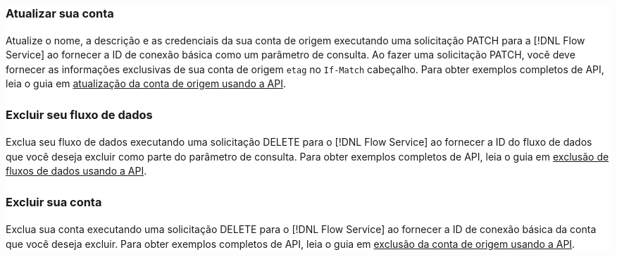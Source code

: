 ### Atualizar sua conta

Atualize o nome, a descrição e as credenciais da sua conta de origem executando uma solicitação PATCH para a [!DNL Flow Service] ao fornecer a ID de conexão básica como um parâmetro de consulta. Ao fazer uma solicitação PATCH, você deve fornecer as informações exclusivas de sua conta de origem `etag` no `If-Match` cabeçalho. Para obter exemplos completos de API, leia o guia em [atualização da conta de origem usando a API](../../update.md).

### Excluir seu fluxo de dados

Exclua seu fluxo de dados executando uma solicitação DELETE para o [!DNL Flow Service] ao fornecer a ID do fluxo de dados que você deseja excluir como parte do parâmetro de consulta. Para obter exemplos completos de API, leia o guia em [exclusão de fluxos de dados usando a API](../../delete-dataflows.md).

### Excluir sua conta

Exclua sua conta executando uma solicitação DELETE para o [!DNL Flow Service] ao fornecer a ID de conexão básica da conta que você deseja excluir. Para obter exemplos completos de API, leia o guia em [exclusão da conta de origem usando a API](../../delete.md).
